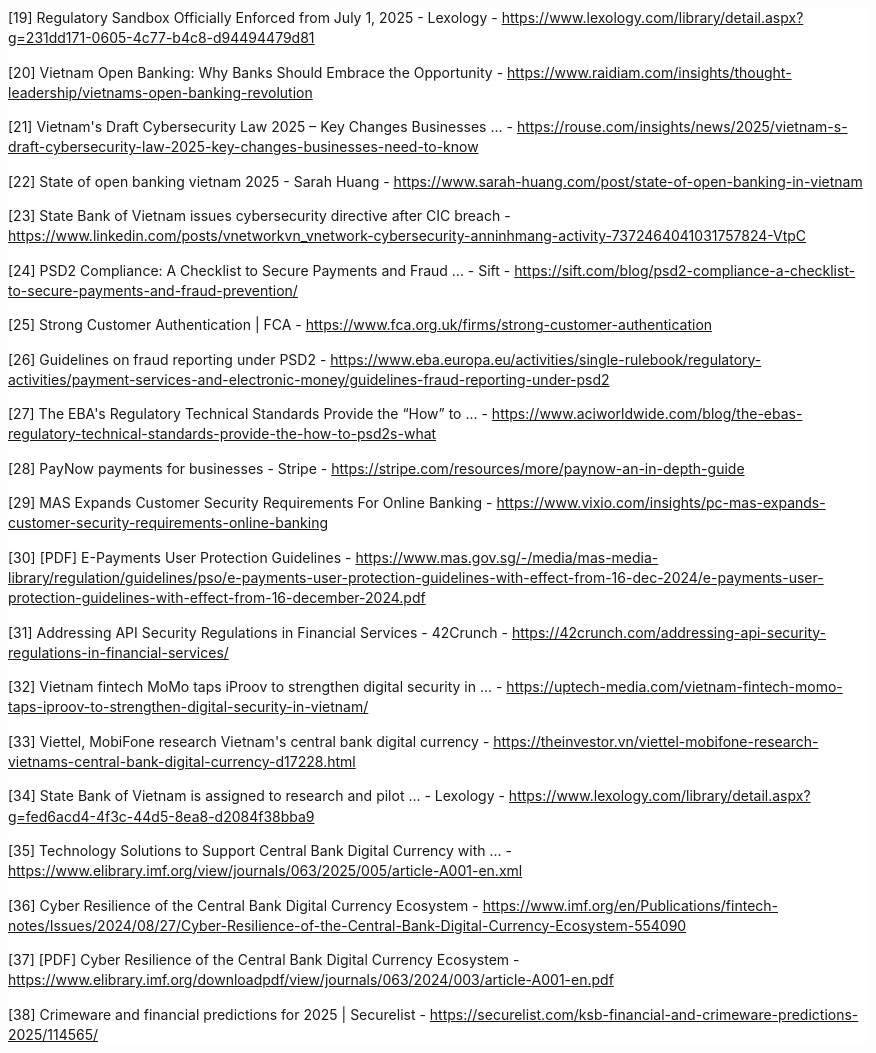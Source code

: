 [19] Regulatory Sandbox Officially Enforced from July 1, 2025 - Lexology - https://www.lexology.com/library/detail.aspx?g=231dd171-0605-4c77-b4c8-d94494479d81

[20] Vietnam Open Banking: Why Banks Should Embrace the Opportunity - https://www.raidiam.com/insights/thought-leadership/vietnams-open-banking-revolution

[21] Vietnam's Draft Cybersecurity Law 2025 – Key Changes Businesses ... - https://rouse.com/insights/news/2025/vietnam-s-draft-cybersecurity-law-2025-key-changes-businesses-need-to-know

[22] State of open banking vietnam 2025 - Sarah Huang - https://www.sarah-huang.com/post/state-of-open-banking-in-vietnam

[23] State Bank of Vietnam issues cybersecurity directive after CIC breach - https://www.linkedin.com/posts/vnetworkvn_vnetwork-cybersecurity-anninhmang-activity-7372464041031757824-VtpC

[24] PSD2 Compliance: A Checklist to Secure Payments and Fraud ... - Sift - https://sift.com/blog/psd2-compliance-a-checklist-to-secure-payments-and-fraud-prevention/

[25] Strong Customer Authentication | FCA - https://www.fca.org.uk/firms/strong-customer-authentication

[26] Guidelines on fraud reporting under PSD2 - https://www.eba.europa.eu/activities/single-rulebook/regulatory-activities/payment-services-and-electronic-money/guidelines-fraud-reporting-under-psd2

[27] The EBA's Regulatory Technical Standards Provide the “How” to ... - https://www.aciworldwide.com/blog/the-ebas-regulatory-technical-standards-provide-the-how-to-psd2s-what

[28] PayNow payments for businesses - Stripe - https://stripe.com/resources/more/paynow-an-in-depth-guide

[29] MAS Expands Customer Security Requirements For Online Banking - https://www.vixio.com/insights/pc-mas-expands-customer-security-requirements-online-banking

[30] [PDF] E-Payments User Protection Guidelines - https://www.mas.gov.sg/-/media/mas-media-library/regulation/guidelines/pso/e-payments-user-protection-guidelines-with-effect-from-16-dec-2024/e-payments-user-protection-guidelines-with-effect-from-16-december-2024.pdf

[31] Addressing API Security Regulations in Financial Services - 42Crunch - https://42crunch.com/addressing-api-security-regulations-in-financial-services/

[32] Vietnam fintech MoMo taps iProov to strengthen digital security in ... - https://uptech-media.com/vietnam-fintech-momo-taps-iproov-to-strengthen-digital-security-in-vietnam/

[33] Viettel, MobiFone research Vietnam's central bank digital currency - https://theinvestor.vn/viettel-mobifone-research-vietnams-central-bank-digital-currency-d17228.html

[34] State Bank of Vietnam is assigned to research and pilot ... - Lexology - https://www.lexology.com/library/detail.aspx?g=fed6acd4-4f3c-44d5-8ea8-d2084f38bba9

[35] Technology Solutions to Support Central Bank Digital Currency with ... - https://www.elibrary.imf.org/view/journals/063/2025/005/article-A001-en.xml

[36] Cyber Resilience of the Central Bank Digital Currency Ecosystem - https://www.imf.org/en/Publications/fintech-notes/Issues/2024/08/27/Cyber-Resilience-of-the-Central-Bank-Digital-Currency-Ecosystem-554090

[37] [PDF] Cyber Resilience of the Central Bank Digital Currency Ecosystem - https://www.elibrary.imf.org/downloadpdf/view/journals/063/2024/003/article-A001-en.pdf

[38] Crimeware and financial predictions for 2025 | Securelist - https://securelist.com/ksb-financial-and-crimeware-predictions-2025/114565/
